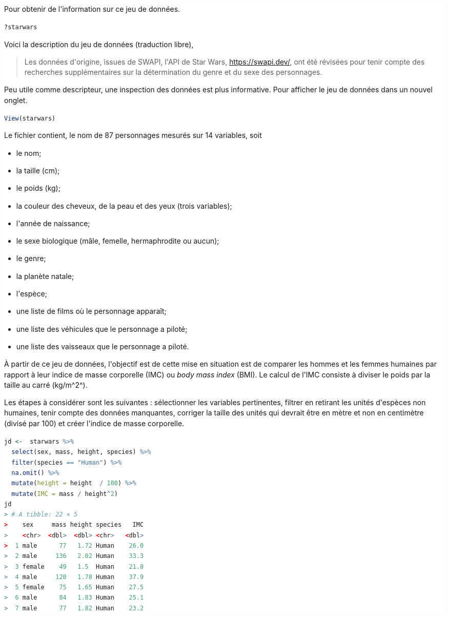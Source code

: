Pour obtenir de l'information sur ce jeu de données.


```r
?starwars
```

Voici la description du jeu de données (traduction libre),

> Les données d'origine, issues de SWAPI, l'API de Star Wars, https://swapi.dev/, ont été révisées pour tenir compte des recherches supplémentaires sur la détermination du genre et du sexe des personnages.

Peu utile comme descripteur, une inspection des données est plus informative. Pour afficher le jeu de données dans un nouvel onglet.


```r
View(starwars)
```

Le fichier contient, le nom de 87 personnages mesurés sur 14 variables, soit 

* le nom;

* la taille (cm);

* le poids (kg);

* la couleur des cheveux, de la peau et des yeux (trois variables);

* l'année de naissance;

* le sexe biologique (mâle, femelle, hermaphrodite ou aucun);

* le genre;

* la planète natale; 

* l'espèce; 

* une liste de films où le personnage apparaît;

* une liste des véhicules que le personnage a piloté;

* une liste des vaisseaux que le personnage a piloté.

À partir de ce jeu de données, l'objectif est de cette mise en situation est de comparer les hommes et les femmes humaines par rapport à leur indice de masse corporelle (IMC) ou *body mass index* (BMI). Le calcul de l'IMC consiste à diviser le poids par la taille au carré (kg/m^2^).

Les étapes à considérer sont les suivantes : sélectionner les variables pertinentes, filtrer en retirant les unités d'espèces non humaines, tenir compte des données manquantes, corriger la taille des unités qui devrait être en mètre et non en centimètre (divisé par 100) et créer l'indice de masse corporelle.


```r
jd <-  starwars %>% 
  select(sex, mass, height, species) %>% 
  filter(species == "Human") %>% 
  na.omit() %>% 
  mutate(height = height  / 100) %>% 
  mutate(IMC = mass / height^2)  
jd
> # A tibble: 22 × 5
>    sex     mass height species   IMC
>    <chr>  <dbl>  <dbl> <chr>   <dbl>
>  1 male      77   1.72 Human    26.0
>  2 male     136   2.02 Human    33.3
>  3 female    49   1.5  Human    21.8
>  4 male     120   1.78 Human    37.9
>  5 female    75   1.65 Human    27.5
>  6 male      84   1.83 Human    25.1
>  7 male      77   1.82 Human    23.2
```